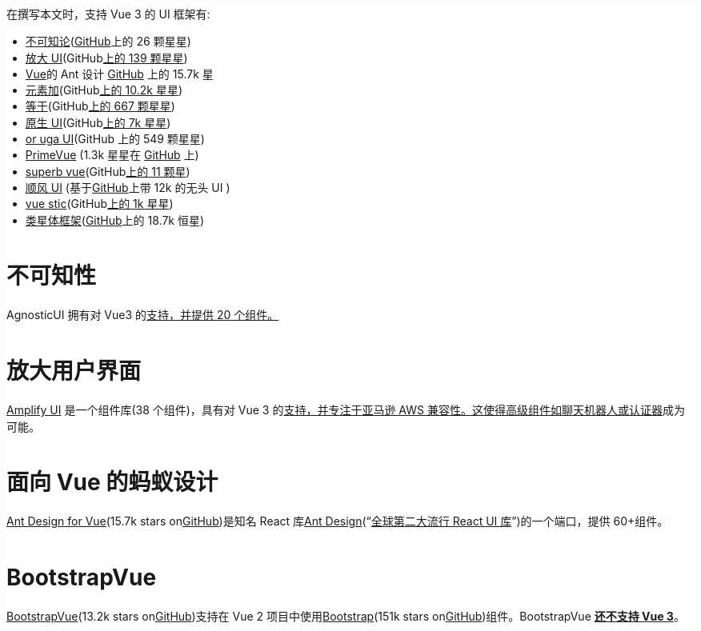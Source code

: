 在撰写本文时，支持 Vue 3 的 UI 框架有:

*   [不可知论](https://www.agnosticui.com/)([GitHub](https://github.com/AgnosticUI/agnosticui)上的 26 颗星星)
*   [放大 UI](https://ui.docs.amplify.aws)(GitHub[上的 139 颗星星](https://github.com/aws-amplify/amplify-ui))
*   [Vue](https://antdv.com/docs/vue/introduce/)的 Ant 设计 [GitHub](https://github.com/vueComponent/ant-design-vue/) 上的 15.7k 星
*   [元素加](https://element-plus.org)(GitHub[上的 10.2k 星星](https://github.com/element-plus/element-plus))
*   [等于](https://quatrochan.github.io/Equal/)(GitHub[上的 667 颗星星](https://github.com/quatrochan/Equal))
*   [原生 UI](https://www.naiveui.com/en-US/light)(GitHub[上的 7k 星星](https://github.com/TuSimple/naive-ui))
*   [or uga UI](https://oruga.io/)(GitHub 上的 549 颗星星)
*   [PrimeVue](https://www.primefaces.org/primevue/) (1.3k 星星在 [GitHub](https://github.com/primefaces/primevue) 上)
*   [superb vue](https://superbvue.netlify.app/)(GitHub[上的 11 颗星](https://github.com/superbvue/SuperBVue))
*   [顺风 UI](https://tailwindui.com/) (基于[GitHub](https://headlessui.dev/)上带 12k 的无头 UI )
*   [vue stic](https://vuestic.dev/)(GitHub[上的 1k 星星](https://github.com/epicmaxco/vuestic-ui))
*   [类星体框架](https://next.quasar.dev/)([GitHub](https://github.com/quasarframework/quasar)上的 18.7k 恒星)

# 不可知性

AgnosticUI 拥有对 Vue3 的[支持，并提供 20 个组件。](https://www.agnosticui.com/docs/setup.html#vue-3)

# 放大用户界面

[Amplify UI](https://ui.docs.amplify.aws) 是一个组件库(38 个组件)，具有对 Vue 3 的[支持，并专注于亚马逊 AWS 兼容性。这使得高级组件](https://ui.docs.amplify.aws/?platform=vue)[如聊天机器人或认证器](https://ui.docs.amplify.aws/components?platform=vue)成为可能。

# 面向 Vue 的蚂蚁设计

[Ant Design for Vue](https://antdv.com/docs/vue/introduce/)(15.7k stars on[GitHub](https://github.com/vueComponent/ant-design-vue/))是知名 React 库[Ant Design](https://ant.design/)(“[全球第二大流行 React UI 库](https://www.google.com/url?sa=t&rct=j&q=&esrc=s&source=web&cd=&cad=rja&uact=8&ved=2ahUKEwjOurjtg9L0AhWJQ_EDHX9MBRwQFnoECA0QAQ&url=https%3A%2F%2Fant.design%2F&usg=AOvVaw0ZVsm68NQb-209VM_ByqxJ)”)的一个端口，提供 60+组件。

# BootstrapVue

[BootstrapVue](https://bootstrap-vue.org/)(13.2k stars on[GitHub](https://github.com/bootstrap-vue/bootstrap-vue))支持在 Vue 2 项目中使用[Bootstrap](https://getbootstrap.com/)(151k stars on[GitHub](https://github.com/twbs/bootstrap))组件。BootstrapVue [**还不支持 Vue 3**](https://github.com/bootstrap-vue/bootstrap-vue/issues/5196)。
